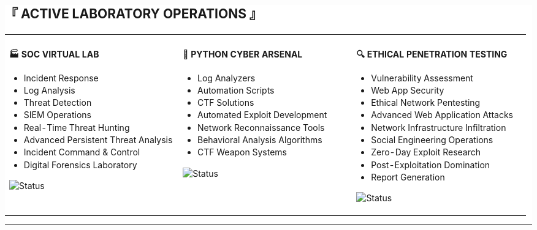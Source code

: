 ## **『 ACTIVE LABORATORY OPERATIONS 』**

<table>
<tr>
<td align="left" width="33%">

#### 🏭 **SOC VIRTUAL LAB**
- Incident Response  
- Log Analysis  
- Threat Detection  
- SIEM Operations  
- Real-Time Threat Hunting  
- Advanced Persistent Threat Analysis  
- Incident Command & Control  
- Digital Forensics Laboratory

![Status](https://img.shields.io/badge/MISSION_STATUS-ACTIVE_COMBAT-FF0000?style=flat-square&logo=target&logoColor=white)

</td>
<td align="left" width="33%">

#### 🐍 **PYTHON CYBER ARSENAL**
- Log Analyzers  
- Automation Scripts  
- CTF Solutions  
- Automated Exploit Development  
- Network Reconnaissance Tools  
- Behavioral Analysis Algorithms  
- CTF Weapon Systems

![Status](https://img.shields.io/badge/BEAST_STATUS-LOCKED_LOADED-00FF41?style=flat-square&logo=code&logoColor=black)

</td>
<td align="left" width="33%">

#### 🔍 **ETHICAL PENETRATION TESTING**
- Vulnerability Assessment  
- Web App Security  
- Ethical Network Pentesting  
- Advanced Web Application Attacks  
- Network Infrastructure Infiltration  
- Social Engineering Operations  
- Zero-Day Exploit Research  
- Post-Exploitation Domination  
- Report Generation

![Status](https://img.shields.io/badge/INFILTRATION-DEEP_COVER-FF6B00?style=flat-square&logo=ninja&logoColor=white)

</td>
</tr>
</table>

---